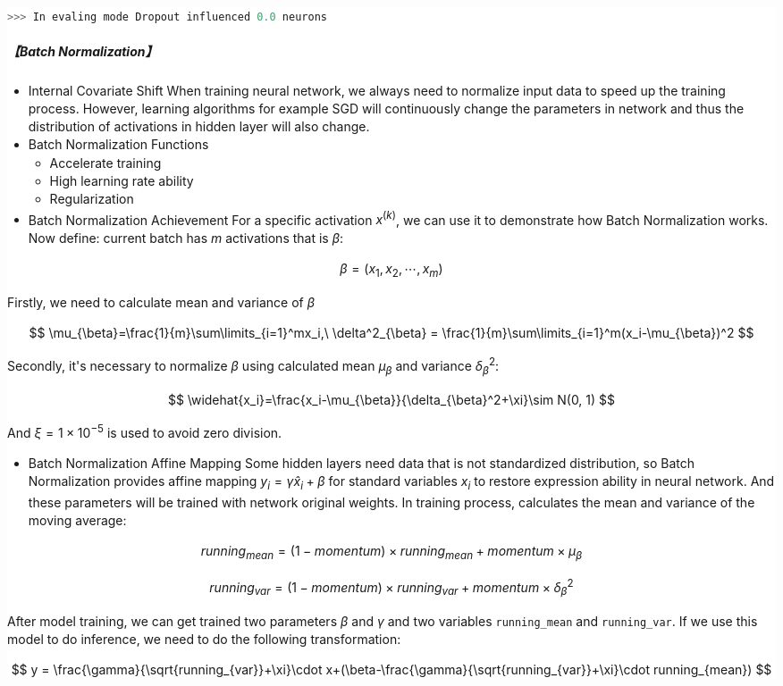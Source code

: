 ```python
>>> In evaling mode Dropout influenced 0.0 neurons
```

##### 【Batch Normalization】

+ Internal Covariate Shift
  When training neural network, we always need to normalize input data to speed up the training process. However, learning algorithms for example SGD will continuously change the parameters in network and thus the distribution of activations in hidden layer will also change.
+ Batch Normalization Functions
  + Accelerate training
  + High learning rate ability
  + Regularization
+ Batch Normalization Achievement
  For a specific activation $x^{(k)}$, we can use it to demonstrate how Batch Normalization works.
  Now define: current batch has $m$ activations that is $\beta$:

$$
\beta = (x_1,x_2,\cdots,x_m)
$$

Firstly, we need to calculate mean and variance of $\beta$

$$
\mu_{\beta}=\frac{1}{m}\sum\limits_{i=1}^mx_i,\ \delta^2_{\beta} = \frac{1}{m}\sum\limits_{i=1}^m(x_i-\mu_{\beta})^2
$$

Secondly, it's necessary to normalize $\beta$ using calculated mean $\mu_{\beta}$ and variance $\delta^2_{\beta}$:

$$
\widehat{x_i}=\frac{x_i-\mu_{\beta}}{\delta_{\beta}^2+\xi}\sim N(0, 1)
$$

And $\xi = 1\times10^{-5}$ is used to avoid zero division.

+ Batch Normalization Affine Mapping
  Some hidden layers need data that is not standardized distribution, so Batch Normalization provides affine mapping $y_i=\gamma \widehat{x}_i+\beta$ for standard variables $x_i$ to restore expression ability in neural network. And these parameters will be trained with network original weights.
  In training process, calculates the mean and variance of the moving average:

$$
running_{mean} = (1-momentum)\times running_{mean} + momentum\times \mu_{\beta}
$$

$$
running_{var} = (1-momentum)\times running_{var} + momentum\times \delta^2_{\beta}
$$

After model training, we can get trained two parameters $\beta$ and $\gamma$ and two variables `running_mean` and `running_var`. If we use this model to do inference, we need to do the following transformation:

$$
y = \frac{\gamma}{\sqrt{running_{var}}+\xi}\cdot x+(\beta-\frac{\gamma}{\sqrt{running_{var}}+\xi}\cdot running_{mean})
$$
